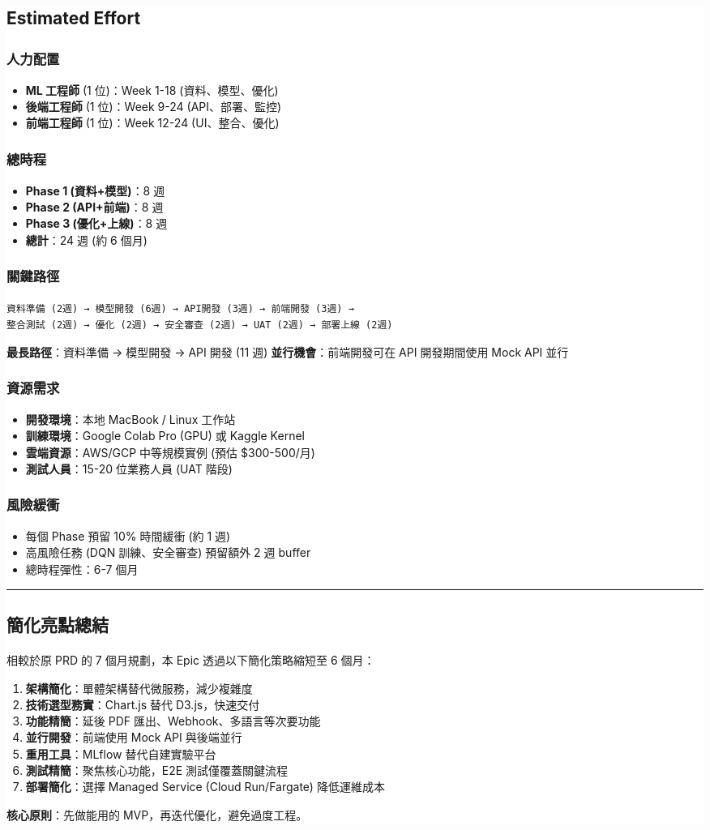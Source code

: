 ## Estimated Effort

### 人力配置
- **ML 工程師** (1 位)：Week 1-18 (資料、模型、優化)
- **後端工程師** (1 位)：Week 9-24 (API、部署、監控)
- **前端工程師** (1 位)：Week 12-24 (UI、整合、優化)

### 總時程
- **Phase 1 (資料+模型)**：8 週
- **Phase 2 (API+前端)**：8 週
- **Phase 3 (優化+上線)**：8 週
- **總計**：24 週 (約 6 個月)

### 關鍵路徑
```
資料準備 (2週) → 模型開發 (6週) → API開發 (3週) → 前端開發 (3週) →
整合測試 (2週) → 優化 (2週) → 安全審查 (2週) → UAT (2週) → 部署上線 (2週)
```

**最長路徑**：資料準備 → 模型開發 → API 開發 (11 週)
**並行機會**：前端開發可在 API 開發期間使用 Mock API 並行

### 資源需求
- **開發環境**：本地 MacBook / Linux 工作站
- **訓練環境**：Google Colab Pro (GPU) 或 Kaggle Kernel
- **雲端資源**：AWS/GCP 中等規模實例 (預估 $300-500/月)
- **測試人員**：15-20 位業務人員 (UAT 階段)

### 風險緩衝
- 每個 Phase 預留 10% 時間緩衝 (約 1 週)
- 高風險任務 (DQN 訓練、安全審查) 預留額外 2 週 buffer
- 總時程彈性：6-7 個月

---

## 簡化亮點總結

相較於原 PRD 的 7 個月規劃，本 Epic 透過以下簡化策略縮短至 6 個月：

1. **架構簡化**：單體架構替代微服務，減少複雜度
2. **技術選型務實**：Chart.js 替代 D3.js，快速交付
3. **功能精簡**：延後 PDF 匯出、Webhook、多語言等次要功能
4. **並行開發**：前端使用 Mock API 與後端並行
5. **重用工具**：MLflow 替代自建實驗平台
6. **測試精簡**：聚焦核心功能，E2E 測試僅覆蓋關鍵流程
7. **部署簡化**：選擇 Managed Service (Cloud Run/Fargate) 降低運維成本

**核心原則**：先做能用的 MVP，再迭代優化，避免過度工程。
